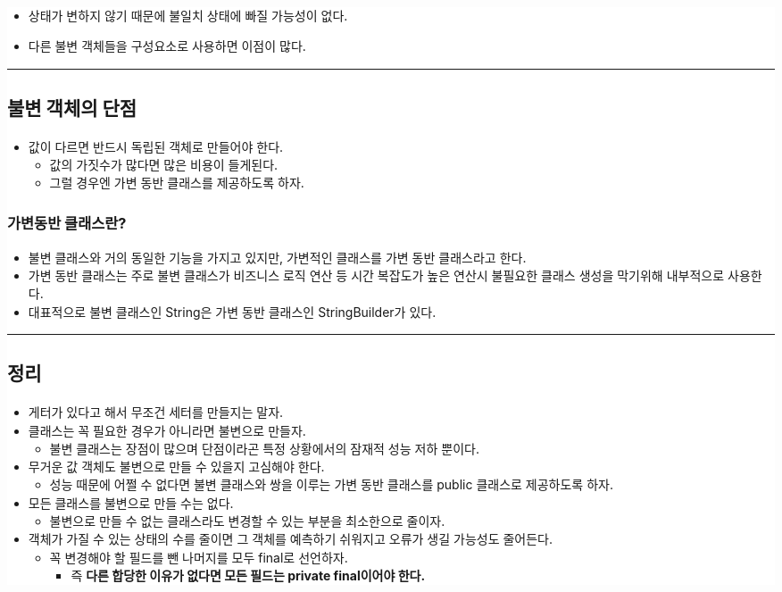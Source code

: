 * 상태가 변하지 않기 때문에 불일치 상태에 빠질 가능성이 없다.

* 다른 불변 객체들을 구성요소로 사용하면 이점이 많다.

<hr>

## 불변 객체의 단점
* 값이 다르면 반드시 독립된 객체로 만들어야 한다.
    * 값의 가짓수가 많다면 많은 비용이 들게된다.
    * 그럴 경우엔 가변 동반 클래스를 제공하도록 하자.

### 가변동반 클래스란?
* 불변 클래스와 거의 동일한 기능을 가지고 있지만, 가변적인 클래스를 가변 동반 클래스라고 한다.
* 가변 동반 클래스는 주로 불변 클래스가 비즈니스 로직 연산 등 시간 복잡도가 높은 연산시 불필요한 클래스 생성을 막기위해 내부적으로 사용한다.
* 대표적으로 불변 클래스인 String은 가변 동반 클래스인 StringBuilder가 있다.

<hr>

## 정리
* 게터가 있다고 해서 무조건 세터를 만들지는 말자.
* 클래스는 꼭 필요한 경우가 아니라면 불변으로 만들자.
    * 불변 클래스는 장점이 많으며 단점이라곤 특정 상황에서의 잠재적 성능 저하 뿐이다.
* 무거운 값 객체도 불변으로 만들 수 있을지 고심해야 한다. 
  * 성능 때문에 어쩔 수 없다면 불변 클래스와 쌍을 이루는 가변 동반 클래스를 public 클래스로 제공하도록 하자.
* 모든 클래스를 불변으로 만들 수는 없다.
    * 불변으로 만들 수 없는 클래스라도 변경할 수 있는 부분을 최소한으로 줄이자.
* 객체가 가질 수 있는 상태의 수를 줄이면 그 객체를 예측하기 쉬워지고 오류가 생길 가능성도 줄어든다.
  * 꼭 변경해야 할 필드를 뺀 나머지를 모두 final로 선언하자.
      * 즉 **다른 합당한 이유가 없다면 모든 필드는 private final이어야 한다.**